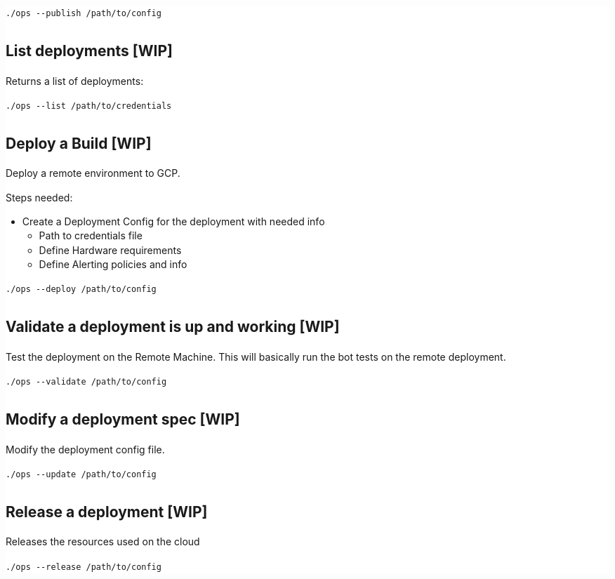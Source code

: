 `./ops --publish /path/to/config`

## List deployments [WIP]

Returns a list of deployments:

`./ops --list /path/to/credentials`

## Deploy a Build [WIP]

Deploy a remote environment to GCP.

Steps needed:

* Create a Deployment Config for the deployment with needed info
    * Path to credentials file
    * Define Hardware requirements
    * Define Alerting policies and info

`./ops --deploy /path/to/config`

## Validate a deployment is up and working [WIP]

Test the deployment on the Remote Machine.  This will basically run the bot tests on the remote deployment.

`./ops --validate /path/to/config`

## Modify a deployment spec [WIP]

Modify the deployment config file.

`./ops --update /path/to/config`

## Release a deployment [WIP]

Releases the resources used on the cloud

`./ops --release /path/to/config`
